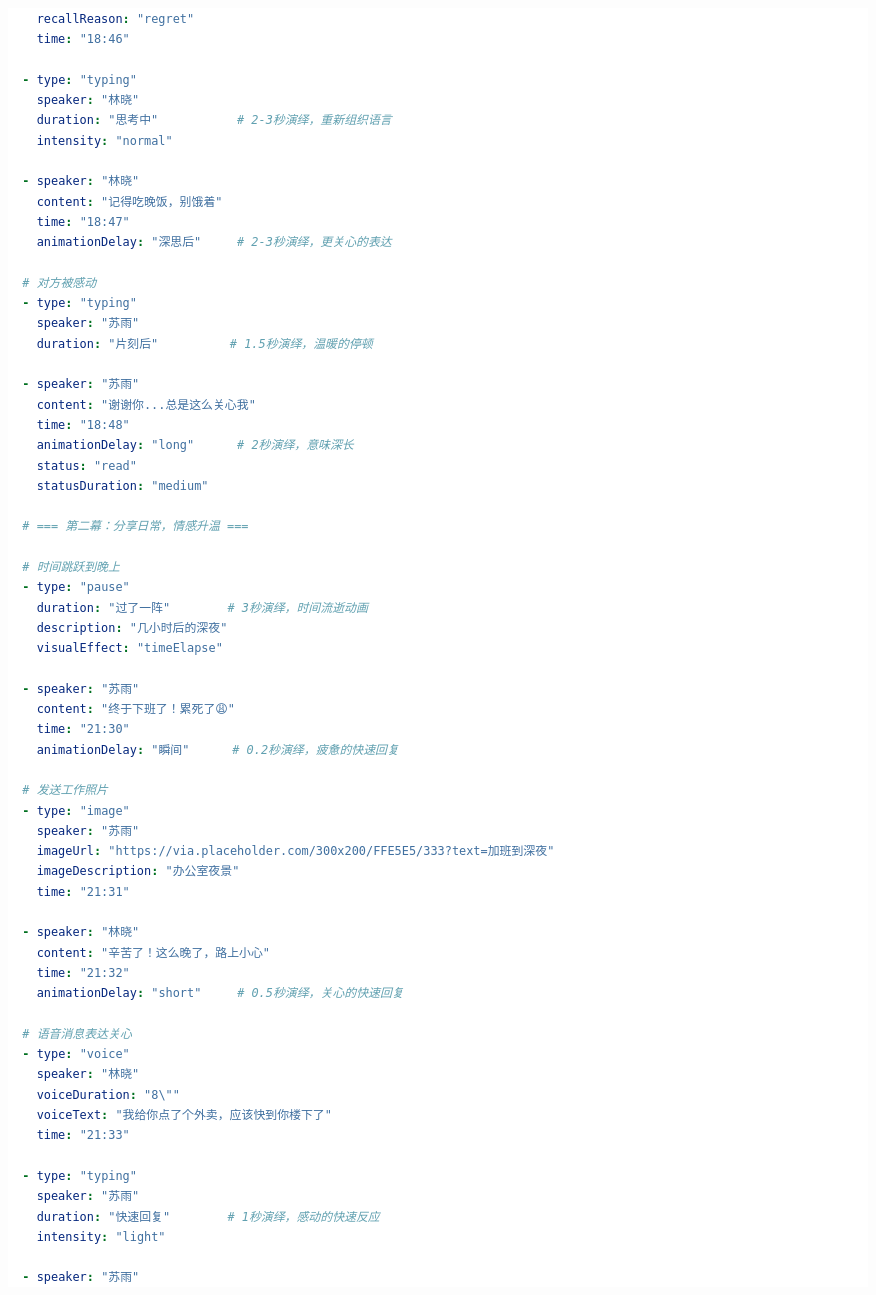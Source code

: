 ```yaml
    recallReason: "regret"
    time: "18:46"
    
  - type: "typing"
    speaker: "林晓"
    duration: "思考中"           # 2-3秒演绎，重新组织语言
    intensity: "normal"
    
  - speaker: "林晓"
    content: "记得吃晚饭，别饿着"
    time: "18:47"
    animationDelay: "深思后"     # 2-3秒演绎，更关心的表达
    
  # 对方被感动
  - type: "typing"
    speaker: "苏雨"
    duration: "片刻后"          # 1.5秒演绎，温暖的停顿
    
  - speaker: "苏雨"
    content: "谢谢你...总是这么关心我"
    time: "18:48"
    animationDelay: "long"      # 2秒演绎，意味深长
    status: "read"
    statusDuration: "medium"
    
  # === 第二幕：分享日常，情感升温 ===
  
  # 时间跳跃到晚上
  - type: "pause"
    duration: "过了一阵"        # 3秒演绎，时间流逝动画
    description: "几小时后的深夜"
    visualEffect: "timeElapse"
    
  - speaker: "苏雨"
    content: "终于下班了！累死了😩"
    time: "21:30"
    animationDelay: "瞬间"      # 0.2秒演绎，疲惫的快速回复
    
  # 发送工作照片
  - type: "image"
    speaker: "苏雨"
    imageUrl: "https://via.placeholder.com/300x200/FFE5E5/333?text=加班到深夜"
    imageDescription: "办公室夜景"
    time: "21:31"
    
  - speaker: "林晓"
    content: "辛苦了！这么晚了，路上小心"
    time: "21:32"
    animationDelay: "short"     # 0.5秒演绎，关心的快速回复
    
  # 语音消息表达关心
  - type: "voice"
    speaker: "林晓"
    voiceDuration: "8\""
    voiceText: "我给你点了个外卖，应该快到你楼下了"
    time: "21:33"
    
  - type: "typing"
    speaker: "苏雨"
    duration: "快速回复"        # 1秒演绎，感动的快速反应
    intensity: "light"
    
  - speaker: "苏雨"
```